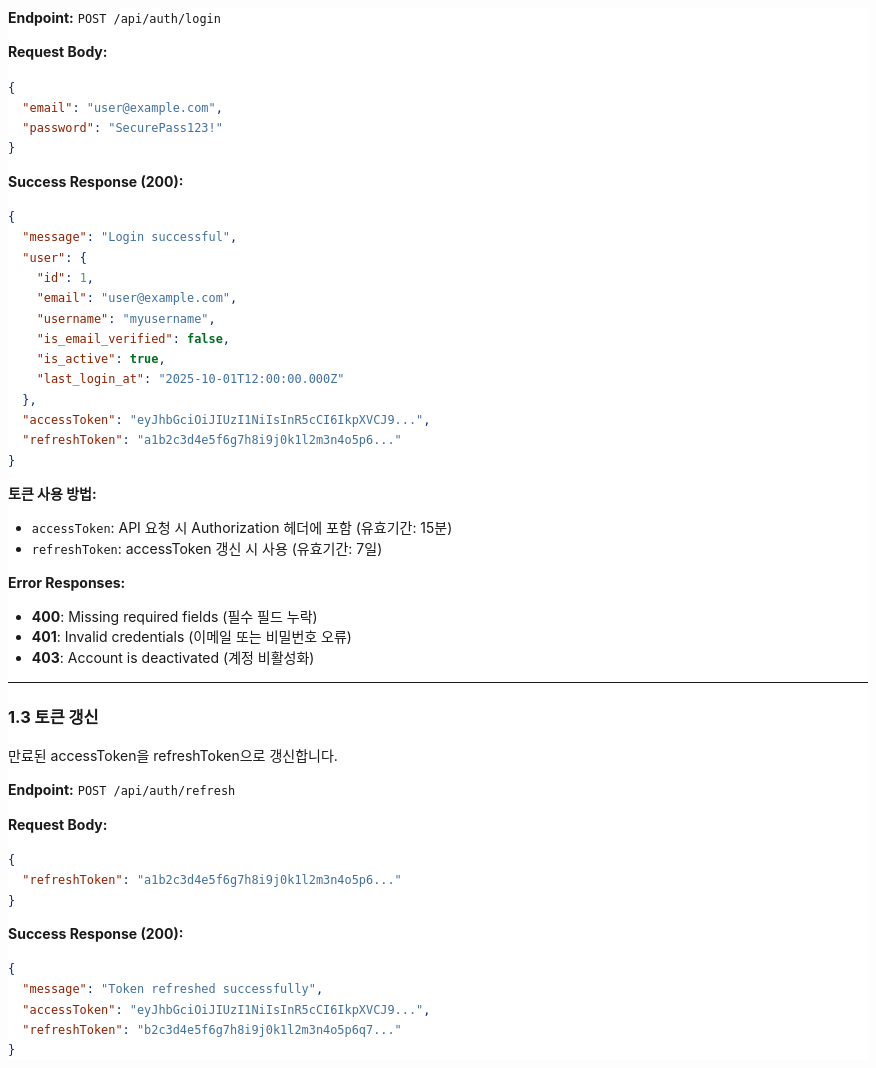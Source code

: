 **Endpoint:** `POST /api/auth/login`

**Request Body:**
```json
{
  "email": "user@example.com",
  "password": "SecurePass123!"
}
```

**Success Response (200):**
```json
{
  "message": "Login successful",
  "user": {
    "id": 1,
    "email": "user@example.com",
    "username": "myusername",
    "is_email_verified": false,
    "is_active": true,
    "last_login_at": "2025-10-01T12:00:00.000Z"
  },
  "accessToken": "eyJhbGciOiJIUzI1NiIsInR5cCI6IkpXVCJ9...",
  "refreshToken": "a1b2c3d4e5f6g7h8i9j0k1l2m3n4o5p6..."
}
```

**토큰 사용 방법:**
- `accessToken`: API 요청 시 Authorization 헤더에 포함 (유효기간: 15분)
- `refreshToken`: accessToken 갱신 시 사용 (유효기간: 7일)

**Error Responses:**
- **400**: Missing required fields (필수 필드 누락)
- **401**: Invalid credentials (이메일 또는 비밀번호 오류)
- **403**: Account is deactivated (계정 비활성화)

---

### 1.3 토큰 갱신
만료된 accessToken을 refreshToken으로 갱신합니다.

**Endpoint:** `POST /api/auth/refresh`

**Request Body:**
```json
{
  "refreshToken": "a1b2c3d4e5f6g7h8i9j0k1l2m3n4o5p6..."
}
```

**Success Response (200):**
```json
{
  "message": "Token refreshed successfully",
  "accessToken": "eyJhbGciOiJIUzI1NiIsInR5cCI6IkpXVCJ9...",
  "refreshToken": "b2c3d4e5f6g7h8i9j0k1l2m3n4o5p6q7..."
}
```
